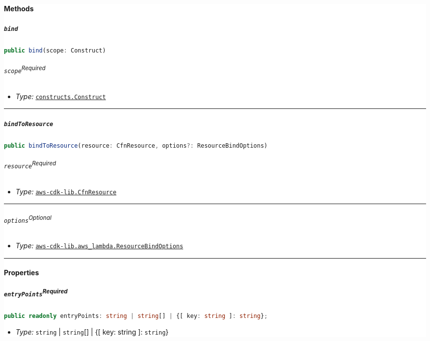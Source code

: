 #### Methods <a name="Methods"></a>

##### `bind` <a name="@mrgrain/cdk-esbuild.EsbuildCode.bind"></a>

```typescript
public bind(scope: Construct)
```

###### `scope`<sup>Required</sup> <a name="@mrgrain/cdk-esbuild.EsbuildCode.parameter.scope"></a>

- *Type:* [`constructs.Construct`](#constructs.Construct)

---

##### `bindToResource` <a name="@mrgrain/cdk-esbuild.EsbuildCode.bindToResource"></a>

```typescript
public bindToResource(resource: CfnResource, options?: ResourceBindOptions)
```

###### `resource`<sup>Required</sup> <a name="@mrgrain/cdk-esbuild.EsbuildCode.parameter.resource"></a>

- *Type:* [`aws-cdk-lib.CfnResource`](#aws-cdk-lib.CfnResource)

---

###### `options`<sup>Optional</sup> <a name="@mrgrain/cdk-esbuild.EsbuildCode.parameter.options"></a>

- *Type:* [`aws-cdk-lib.aws_lambda.ResourceBindOptions`](#aws-cdk-lib.aws_lambda.ResourceBindOptions)

---


#### Properties <a name="Properties"></a>

##### `entryPoints`<sup>Required</sup> <a name="@mrgrain/cdk-esbuild.EsbuildCode.property.entryPoints"></a>

```typescript
public readonly entryPoints: string | string[] | {[ key: string ]: string};
```

- *Type:* `string` | `string`[] | {[ key: string ]: `string`}

